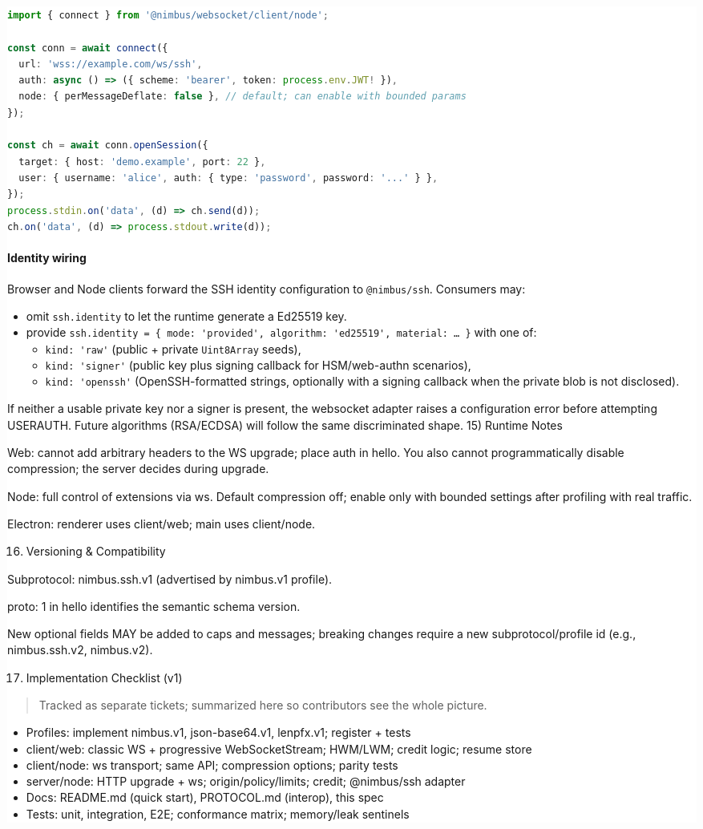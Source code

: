 ```ts
import { connect } from '@nimbus/websocket/client/node';

const conn = await connect({
  url: 'wss://example.com/ws/ssh',
  auth: async () => ({ scheme: 'bearer', token: process.env.JWT! }),
  node: { perMessageDeflate: false }, // default; can enable with bounded params
});

const ch = await conn.openSession({
  target: { host: 'demo.example', port: 22 },
  user: { username: 'alice', auth: { type: 'password', password: '...' } },
});
process.stdin.on('data', (d) => ch.send(d));
ch.on('data', (d) => process.stdout.write(d));
```

#### Identity wiring

Browser and Node clients forward the SSH identity configuration to `@nimbus/ssh`. Consumers may:

- omit `ssh.identity` to let the runtime generate a Ed25519 key.
- provide `ssh.identity = { mode: 'provided', algorithm: 'ed25519', material: … }` with one of:
  - `kind: 'raw'` (public + private `Uint8Array` seeds),
  - `kind: 'signer'` (public key plus signing callback for HSM/web-authn scenarios),
  - `kind: 'openssh'` (OpenSSH-formatted strings, optionally with a signing callback when the private blob is not disclosed).

If neither a usable private key nor a signer is present, the websocket adapter raises a configuration error before attempting USERAUTH. Future algorithms (RSA/ECDSA) will follow the same discriminated shape.
15) Runtime Notes

Web: cannot add arbitrary headers to the WS upgrade; place auth in hello. You also cannot programmatically disable compression; the server decides during upgrade.

Node: full control of extensions via ws. Default compression off; enable only with bounded settings after profiling with real traffic.

Electron: renderer uses client/web; main uses client/node.

16) Versioning & Compatibility

Subprotocol: nimbus.ssh.v1 (advertised by nimbus.v1 profile).

proto: 1 in hello identifies the semantic schema version.

New optional fields MAY be added to caps and messages; breaking changes require a new subprotocol/profile id (e.g., nimbus.ssh.v2, nimbus.v2).

17) Implementation Checklist (v1)

>Tracked as separate tickets; summarized here so contributors see the whole picture.

- Profiles: implement nimbus.v1, json-base64.v1, lenpfx.v1; register + tests
- client/web: classic WS + progressive WebSocketStream; HWM/LWM; credit logic; resume store
- client/node: ws transport; same API; compression options; parity tests
- server/node: HTTP upgrade + ws; origin/policy/limits; credit; @nimbus/ssh adapter
- Docs: README.md (quick start), PROTOCOL.md (interop), this spec
- Tests: unit, integration, E2E; conformance matrix; memory/leak sentinels
